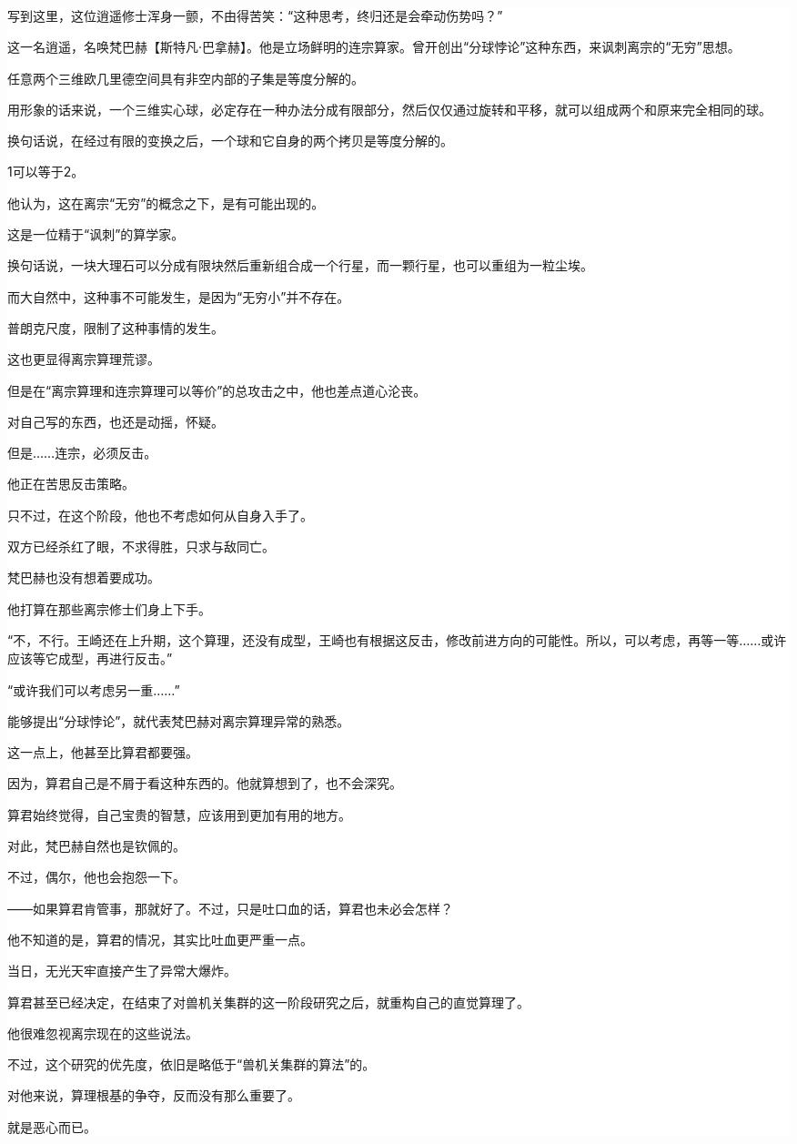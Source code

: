   写到这里，这位逍遥修士浑身一颤，不由得苦笑：“这种思考，终归还是会牵动伤势吗？”

  这一名逍遥，名唤梵巴赫【斯特凡·巴拿赫】。他是立场鲜明的连宗算家。曾开创出“分球悖论”这种东西，来讽刺离宗的“无穷”思想。

  任意两个三维欧几里德空间具有非空内部的子集是等度分解的。

  用形象的话来说，一个三维实心球，必定存在一种办法分成有限部分，然后仅仅通过旋转和平移，就可以组成两个和原来完全相同的球。

  换句话说，在经过有限的变换之后，一个球和它自身的两个拷贝是等度分解的。

  1可以等于2。

  他认为，这在离宗“无穷”的概念之下，是有可能出现的。

  这是一位精于“讽刺”的算学家。

  换句话说，一块大理石可以分成有限块然后重新组合成一个行星，而一颗行星，也可以重组为一粒尘埃。

  而大自然中，这种事不可能发生，是因为“无穷小”并不存在。

  普朗克尺度，限制了这种事情的发生。

  这也更显得离宗算理荒谬。

  但是在“离宗算理和连宗算理可以等价”的总攻击之中，他也差点道心沦丧。

  对自己写的东西，也还是动摇，怀疑。

  但是……连宗，必须反击。

  他正在苦思反击策略。

  只不过，在这个阶段，他也不考虑如何从自身入手了。

  双方已经杀红了眼，不求得胜，只求与敌同亡。

  梵巴赫也没有想着要成功。

  他打算在那些离宗修士们身上下手。

  “不，不行。王崎还在上升期，这个算理，还没有成型，王崎也有根据这反击，修改前进方向的可能性。所以，可以考虑，再等一等……或许应该等它成型，再进行反击。”

  “或许我们可以考虑另一重……”

  能够提出“分球悖论”，就代表梵巴赫对离宗算理异常的熟悉。

  这一点上，他甚至比算君都要强。

  因为，算君自己是不屑于看这种东西的。他就算想到了，也不会深究。

  算君始终觉得，自己宝贵的智慧，应该用到更加有用的地方。

  对此，梵巴赫自然也是钦佩的。

  不过，偶尔，他也会抱怨一下。

  ——如果算君肯管事，那就好了。不过，只是吐口血的话，算君也未必会怎样？

  他不知道的是，算君的情况，其实比吐血更严重一点。

  当日，无光天牢直接产生了异常大爆炸。

  算君甚至已经决定，在结束了对兽机关集群的这一阶段研究之后，就重构自己的直觉算理了。

  他很难忽视离宗现在的这些说法。

  不过，这个研究的优先度，依旧是略低于“兽机关集群的算法”的。

  对他来说，算理根基的争夺，反而没有那么重要了。

  就是恶心而已。
